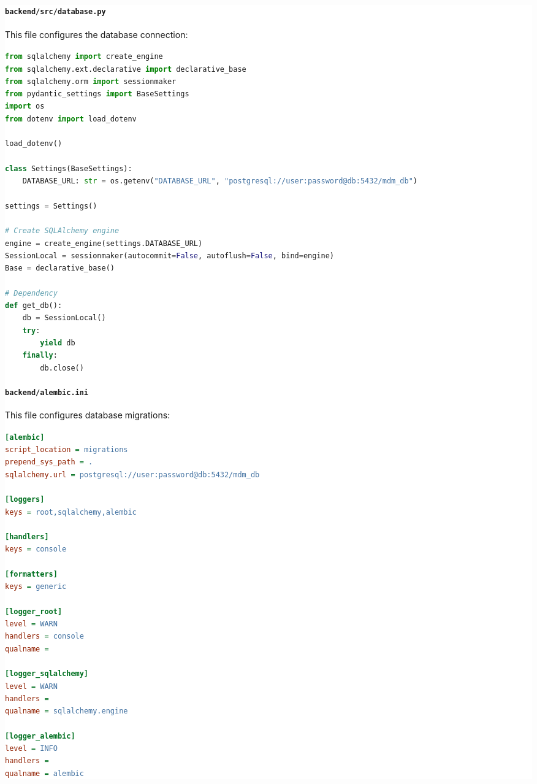 #### `backend/src/database.py`

This file configures the database connection:

```python
from sqlalchemy import create_engine
from sqlalchemy.ext.declarative import declarative_base
from sqlalchemy.orm import sessionmaker
from pydantic_settings import BaseSettings
import os
from dotenv import load_dotenv

load_dotenv()

class Settings(BaseSettings):
    DATABASE_URL: str = os.getenv("DATABASE_URL", "postgresql://user:password@db:5432/mdm_db")

settings = Settings()

# Create SQLAlchemy engine
engine = create_engine(settings.DATABASE_URL)
SessionLocal = sessionmaker(autocommit=False, autoflush=False, bind=engine)
Base = declarative_base()

# Dependency
def get_db():
    db = SessionLocal()
    try:
        yield db
    finally:
        db.close()
```

#### `backend/alembic.ini`

This file configures database migrations:

```ini
[alembic]
script_location = migrations
prepend_sys_path = .
sqlalchemy.url = postgresql://user:password@db:5432/mdm_db

[loggers]
keys = root,sqlalchemy,alembic

[handlers]
keys = console

[formatters]
keys = generic

[logger_root]
level = WARN
handlers = console
qualname =

[logger_sqlalchemy]
level = WARN
handlers =
qualname = sqlalchemy.engine

[logger_alembic]
level = INFO
handlers =
qualname = alembic
```